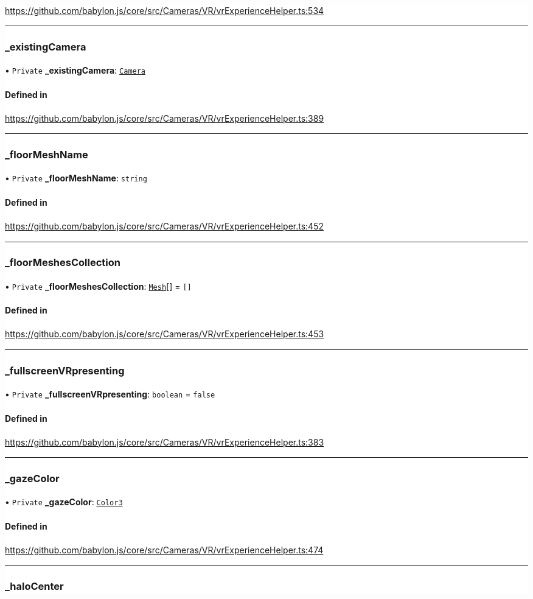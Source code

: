 https://github.com/babylon.js/core/src/Cameras/VR/vrExperienceHelper.ts:534

___

### \_existingCamera

• `Private` **\_existingCamera**: [`Camera`](Camera.md)

#### Defined in

https://github.com/babylon.js/core/src/Cameras/VR/vrExperienceHelper.ts:389

___

### \_floorMeshName

• `Private` **\_floorMeshName**: `string`

#### Defined in

https://github.com/babylon.js/core/src/Cameras/VR/vrExperienceHelper.ts:452

___

### \_floorMeshesCollection

• `Private` **\_floorMeshesCollection**: [`Mesh`](Mesh.md)[] = `[]`

#### Defined in

https://github.com/babylon.js/core/src/Cameras/VR/vrExperienceHelper.ts:453

___

### \_fullscreenVRpresenting

• `Private` **\_fullscreenVRpresenting**: `boolean` = `false`

#### Defined in

https://github.com/babylon.js/core/src/Cameras/VR/vrExperienceHelper.ts:383

___

### \_gazeColor

• `Private` **\_gazeColor**: [`Color3`](Color3.md)

#### Defined in

https://github.com/babylon.js/core/src/Cameras/VR/vrExperienceHelper.ts:474

___

### \_haloCenter
